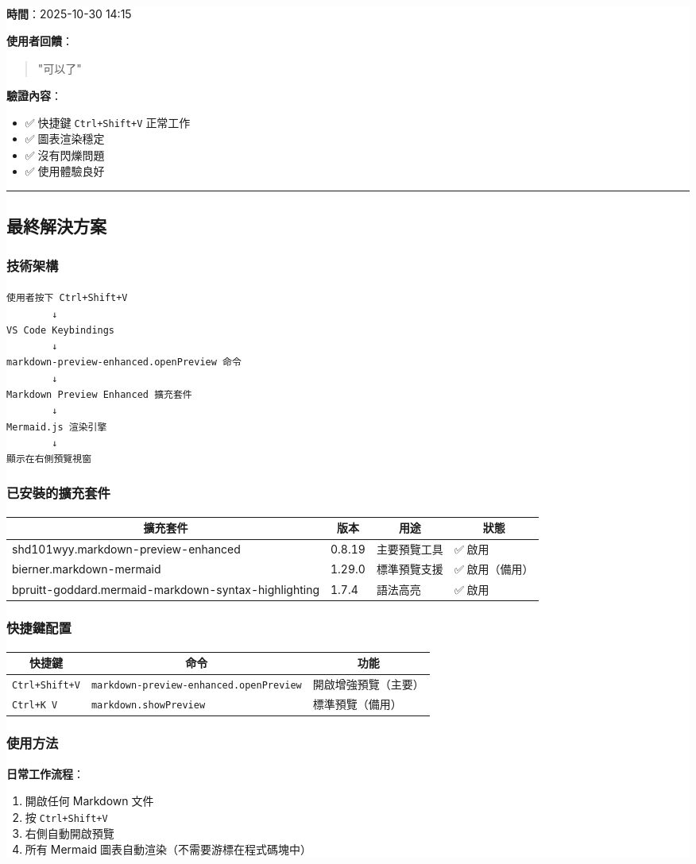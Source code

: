 **時間**：2025-10-30 14:15

**使用者回饋**：
> "可以了"

**驗證內容**：
- ✅ 快捷鍵 `Ctrl+Shift+V` 正常工作
- ✅ 圖表渲染穩定
- ✅ 沒有閃爍問題
- ✅ 使用體驗良好

---

## 最終解決方案

### 技術架構

```
使用者按下 Ctrl+Shift+V
        ↓
VS Code Keybindings
        ↓
markdown-preview-enhanced.openPreview 命令
        ↓
Markdown Preview Enhanced 擴充套件
        ↓
Mermaid.js 渲染引擎
        ↓
顯示在右側預覽視窗
```

### 已安裝的擴充套件

| 擴充套件 | 版本 | 用途 | 狀態 |
|---------|------|------|------|
| shd101wyy.markdown-preview-enhanced | 0.8.19 | 主要預覽工具 | ✅ 啟用 |
| bierner.markdown-mermaid | 1.29.0 | 標準預覽支援 | ✅ 啟用（備用） |
| bpruitt-goddard.mermaid-markdown-syntax-highlighting | 1.7.4 | 語法高亮 | ✅ 啟用 |

### 快捷鍵配置

| 快捷鍵 | 命令 | 功能 |
|--------|------|------|
| `Ctrl+Shift+V` | `markdown-preview-enhanced.openPreview` | 開啟增強預覽（主要） |
| `Ctrl+K V` | `markdown.showPreview` | 標準預覽（備用） |

### 使用方法

**日常工作流程**：
1. 開啟任何 Markdown 文件
2. 按 `Ctrl+Shift+V`
3. 右側自動開啟預覽
4. 所有 Mermaid 圖表自動渲染（不需要游標在程式碼塊中）
